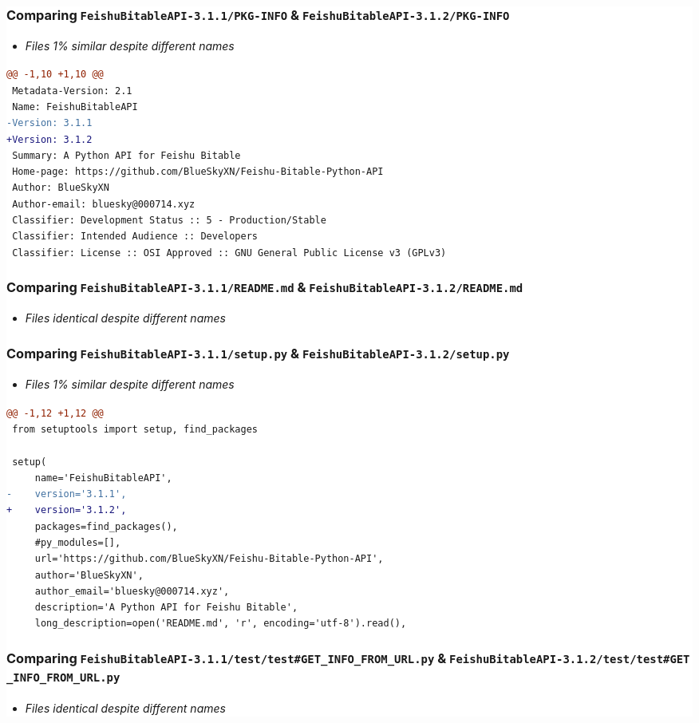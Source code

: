 ### Comparing `FeishuBitableAPI-3.1.1/PKG-INFO` & `FeishuBitableAPI-3.1.2/PKG-INFO`

 * *Files 1% similar despite different names*

```diff
@@ -1,10 +1,10 @@
 Metadata-Version: 2.1
 Name: FeishuBitableAPI
-Version: 3.1.1
+Version: 3.1.2
 Summary: A Python API for Feishu Bitable
 Home-page: https://github.com/BlueSkyXN/Feishu-Bitable-Python-API
 Author: BlueSkyXN
 Author-email: bluesky@000714.xyz
 Classifier: Development Status :: 5 - Production/Stable
 Classifier: Intended Audience :: Developers
 Classifier: License :: OSI Approved :: GNU General Public License v3 (GPLv3)
```

### Comparing `FeishuBitableAPI-3.1.1/README.md` & `FeishuBitableAPI-3.1.2/README.md`

 * *Files identical despite different names*

### Comparing `FeishuBitableAPI-3.1.1/setup.py` & `FeishuBitableAPI-3.1.2/setup.py`

 * *Files 1% similar despite different names*

```diff
@@ -1,12 +1,12 @@
 from setuptools import setup, find_packages
 
 setup(
     name='FeishuBitableAPI',
-    version='3.1.1',
+    version='3.1.2',
     packages=find_packages(),
     #py_modules=[],
     url='https://github.com/BlueSkyXN/Feishu-Bitable-Python-API',
     author='BlueSkyXN',
     author_email='bluesky@000714.xyz',
     description='A Python API for Feishu Bitable',
     long_description=open('README.md', 'r', encoding='utf-8').read(),
```

### Comparing `FeishuBitableAPI-3.1.1/test/test#GET_INFO_FROM_URL.py` & `FeishuBitableAPI-3.1.2/test/test#GET_INFO_FROM_URL.py`

 * *Files identical despite different names*

